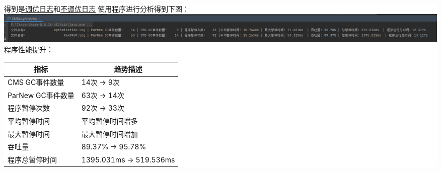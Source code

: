 得到是[调优日志](cmsLog/finall/optimization.log)和[不调优日志](cmsLog/finall/Xmx896M.log)
使用程序进行分析得到下图：
![img_16.png](img_16.png)
程序性能提升：

| 指标               | 趋势描述                    |
|------------------|-------------------------|
| CMS GC事件数量  | 14次 -> 9次               |
|ParNew GC事件数量| 63次 -> 14次              |
|程序暂停次数| 92次 -> 33次              |
| 平均暂停时间         | 平均暂停时间增多                |
| 最大暂停时间         | 最大暂停时间增加                |
| 吞吐量             | 89.37% -> 95.78%        |
| 程序总暂停时间        | 1395.031ms -> 519.536ms |